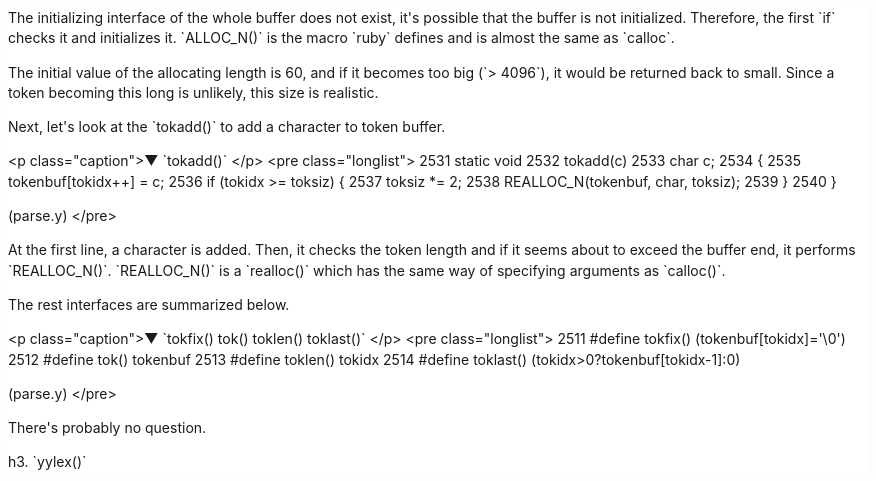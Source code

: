 
The initializing interface of the whole buffer does not exist,
it's possible that the buffer is not initialized.
Therefore, the first \`if\` checks it and initializes it.
\`ALLOC\_N()\` is the macro \`ruby\` defines and is almost the same as  \`calloc\`.


The initial value of the allocating length is 60,
and if it becomes too big (\`\> 4096\`),
it would be returned back to small.
Since a token becoming this long is unlikely,
this size is realistic.


Next, let's look at the \`tokadd()\` to add a character to token buffer.


\<p class="caption"\>▼ \`tokadd()\` \</p\>
\<pre class="longlist"\>
2531  static void
2532  tokadd(c)
2533      char c;
2534  {
2535      tokenbuf[tokidx++] = c;
2536      if (tokidx \>= toksiz) {
2537          toksiz \*= 2;
2538          REALLOC\_N(tokenbuf, char, toksiz);
2539      }
2540  }

(parse.y)
\</pre\>


At the first line, a character is added.
Then, it checks the token length and if it seems about to exceed the buffer end,
it performs \`REALLOC\_N()\`.
\`REALLOC\_N()\` is a \`realloc()\` which has the same way of specifying arguments
as \`calloc()\`.


The rest interfaces are summarized below.

\<p class="caption"\>▼ \`tokfix() tok() toklen() toklast()\` \</p\>
\<pre class="longlist"\>
2511  \#define tokfix() (tokenbuf[tokidx]='\\0')
2512  \#define tok() tokenbuf
2513  \#define toklen() tokidx
2514  \#define toklast() (tokidx\>0?tokenbuf[tokidx-1]:0)

(parse.y)
\</pre\>


There's probably no question.



h3. \`yylex()\`

